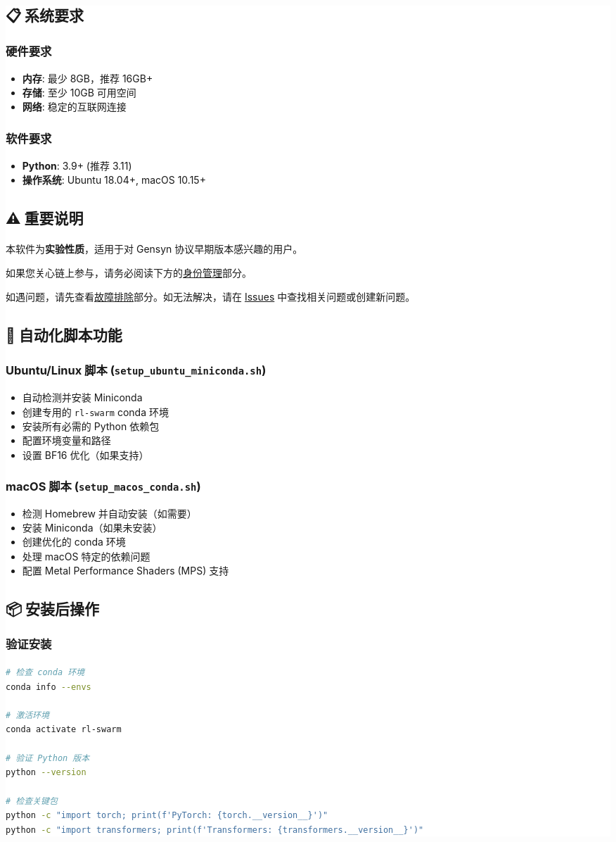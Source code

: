 ## 📋 系统要求

### 硬件要求
- **内存**: 最少 8GB，推荐 16GB+
- **存储**: 至少 10GB 可用空间
- **网络**: 稳定的互联网连接

### 软件要求
- **Python**: 3.9+ (推荐 3.11)
- **操作系统**: Ubuntu 18.04+, macOS 10.15+

## ⚠️ 重要说明

本软件为**实验性质**，适用于对 Gensyn 协议早期版本感兴趣的用户。

如果您关心链上参与，请务必阅读下方的[身份管理](#身份管理)部分。

如遇问题，请先查看[故障排除](#故障排除)部分。如无法解决，请在 [Issues](../../issues) 中查找相关问题或创建新问题。

## 🔧 自动化脚本功能

### Ubuntu/Linux 脚本 (`setup_ubuntu_miniconda.sh`)
- 自动检测并安装 Miniconda
- 创建专用的 `rl-swarm` conda 环境
- 安装所有必需的 Python 依赖包
- 配置环境变量和路径
- 设置 BF16 优化（如果支持）

### macOS 脚本 (`setup_macos_conda.sh`)
- 检测 Homebrew 并自动安装（如需要）
- 安装 Miniconda（如果未安装）
- 创建优化的 conda 环境
- 处理 macOS 特定的依赖问题
- 配置 Metal Performance Shaders (MPS) 支持

## 📦 安装后操作

### 验证安装
```bash
# 检查 conda 环境
conda info --envs

# 激活环境
conda activate rl-swarm

# 验证 Python 版本
python --version

# 检查关键包
python -c "import torch; print(f'PyTorch: {torch.__version__}')"
python -c "import transformers; print(f'Transformers: {transformers.__version__}')"
```
